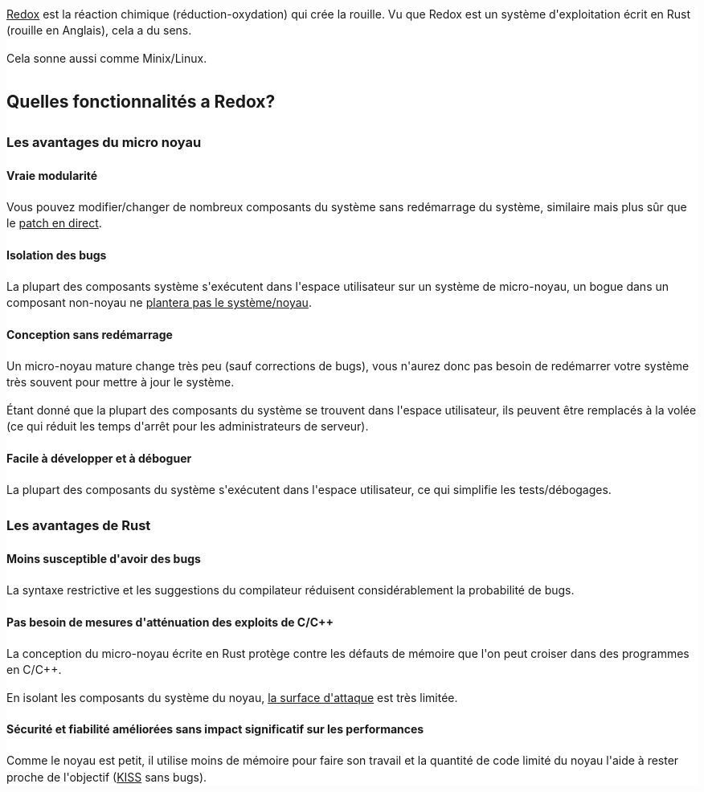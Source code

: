[Redox](https://en.wikipedia.org/wiki/Redox) est la réaction chimique (réduction-oxydation) qui crée la rouille. Vu que Redox est un système d'exploitation écrit en Rust (rouille en Anglais), cela a du sens.

Cela sonne aussi comme Minix/Linux.

## Quelles fonctionnalités a Redox?

### Les avantages du micro noyau

#### Vraie modularité

Vous pouvez modifier/changer de nombreux composants du système sans redémarrage du système, similaire mais plus sûr que le [patch en direct](https://en.wikipedia.org/wiki/Kpatch).

#### Isolation des bugs

La plupart des composants système s'exécutent dans l'espace utilisateur sur un système de micro-noyau, un bogue dans un composant non-noyau ne [plantera pas le système/noyau](https://en.wikipedia.org/wiki/Kernel_panic).

#### Conception sans redémarrage

Un micro-noyau mature change très peu (sauf corrections de bugs), vous n'aurez donc pas besoin de redémarrer votre système très souvent pour mettre à jour le système.

Étant donné que la plupart des composants du système se trouvent dans l'espace utilisateur, ils peuvent être remplacés à la volée (ce qui réduit les temps d'arrêt pour les administrateurs de serveur).

#### Facile à développer et à déboguer

La plupart des composants du système s'exécutent dans l'espace utilisateur, ce qui simplifie les tests/débogages.

### Les avantages de Rust

#### Moins susceptible d'avoir des bugs

La syntaxe restrictive et les suggestions du compilateur réduisent considérablement la probabilité de bugs.

#### Pas besoin de mesures d'atténuation des exploits de C/C++

La conception du micro-noyau écrite en Rust protège contre les défauts de mémoire que l'on peut croiser dans des programmes en C/C++.

En isolant les composants du système du noyau, [la surface d'attaque](https://en.wikipedia.org/wiki/Attack_surface) est très limitée.

#### Sécurité et fiabilité améliorées sans impact significatif sur les performances

Comme le noyau est petit, il utilise moins de mémoire pour faire son travail et la quantité de code limité du noyau l'aide à rester proche de l'objectif ([KISS](https://en.wikipedia.org/wiki/KISS_principle) sans bugs).
